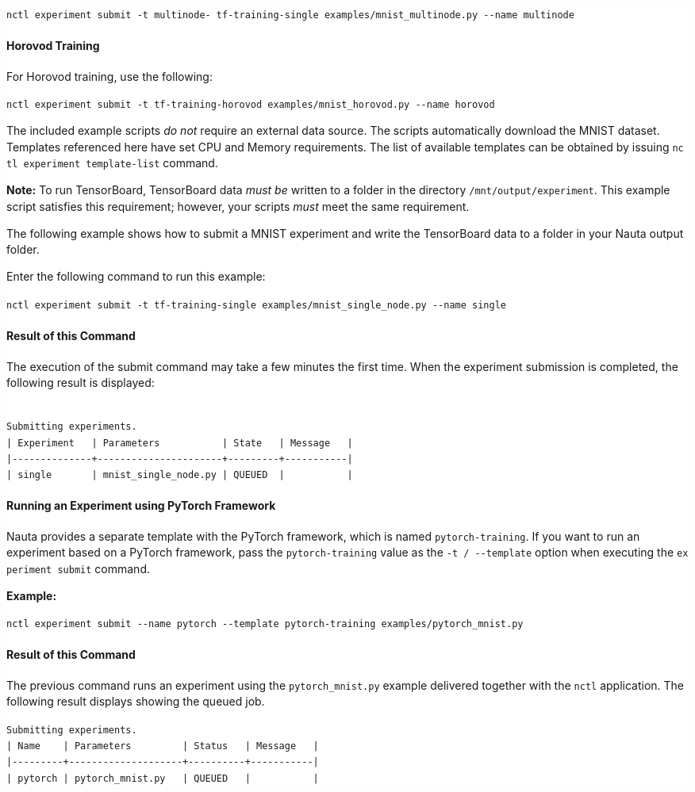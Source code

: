 `nctl experiment submit -t multinode- tf-training-single examples/mnist_multinode.py --name multinode`

#### Horovod Training

For Horovod training, use the following:

`nctl experiment submit -t tf-training-horovod examples/mnist_horovod.py --name horovod`

The included example scripts _do not_ require an external data source. The scripts automatically download the MNIST dataset. Templates referenced here have set CPU and Memory requirements. The list of available templates can be obtained by issuing `nctl experiment template-list` command.

**Note:** To run TensorBoard, TensorBoard data _must be_ written to a folder in the directory `/mnt/output/experiment`. This example script satisfies this requirement; however, your scripts _must_ meet the same requirement.

The following example shows how to submit a MNIST experiment and write the TensorBoard data to a folder in your Nauta output folder. 

Enter the following command to run this example:

`nctl experiment submit -t tf-training-single examples/mnist_single_node.py --name single`

#### Result of this Command

The execution of the submit command may take a few minutes the first time. When the experiment submission is completed, the following result is displayed:

```

Submitting experiments.
| Experiment   | Parameters           | State   | Message   |
|--------------+----------------------+---------+-----------|
| single       | mnist_single_node.py | QUEUED  |           |

```

#### Running an Experiment using PyTorch Framework

Nauta provides a separate template with the PyTorch framework, which is named `pytorch-training`. If you want to run an experiment based on a PyTorch framework, pass the `pytorch-training` value as the `-t / --template` option when executing the `experiment submit` command.

 **Example:** 

```
nctl experiment submit --name pytorch --template pytorch-training examples/pytorch_mnist.py
```

#### Result of this Command

The previous command runs an experiment using the `pytorch_mnist.py` example delivered together with the `nctl` application. The following result displays showing the queued job.

 ```
Submitting experiments.   
| Name    | Parameters         | Status   | Message   |
|---------+--------------------+----------+-----------|
| pytorch | pytorch_mnist.py   | QUEUED   |           |
```
